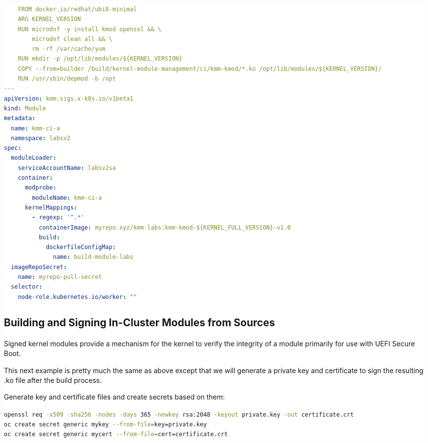 ```yaml
    FROM docker.io/redhat/ubi8-minimal
    ARG KERNEL_VERSION
    RUN microdnf -y install kmod openssl && \
        microdnf clean all && \
        rm -rf /var/cache/yum
    RUN mkdir -p /opt/lib/modules/${KERNEL_VERSION}
    COPY --from=builder /build/kernel-module-management/ci/kmm-kmod/*.ko /opt/lib/modules/${KERNEL_VERSION}/
    RUN /usr/sbin/depmod -b /opt
---
apiVersion: kmm.sigs.x-k8s.io/v1beta1
kind: Module
metadata:
  name: kmm-ci-a
  namespace: labsv2
spec:
  moduleLoader:
    serviceAccountName: labsv2sa
    container:
      modprobe:
        moduleName: kmm-ci-a
      kernelMappings:
        - regexp: '^.*'
          containerImage: myrepo.xyz/kmm-labs:kmm-kmod-${KERNEL_FULL_VERSION}-v1.0
          build:
            dockerfileConfigMap:
              name: build-module-labs
  imageRepoSecret: 
    name: myrepo-pull-secret
  selector:
    node-role.kubernetes.io/worker: ""

```

## Building and Signing In-Cluster Modules from Sources

Signed kernel modules provide a mechanism for the kernel to verify the integrity of a module primarily for use with UEFI Secure Boot.


This next example is pretty much the same as above except that we will generate a private key and certificate to sign the resulting .ko file after the build process.


Generate key and certificate files and create secrets based on them:

```bash
openssl req -x509 -sha256 -nodes -days 365 -newkey rsa:2048 -keyout private.key -out certificate.crt
oc create secret generic mykey --from-file=key=private.key
oc create secret generic mycert --from-file=cert=certificate.crt
```
